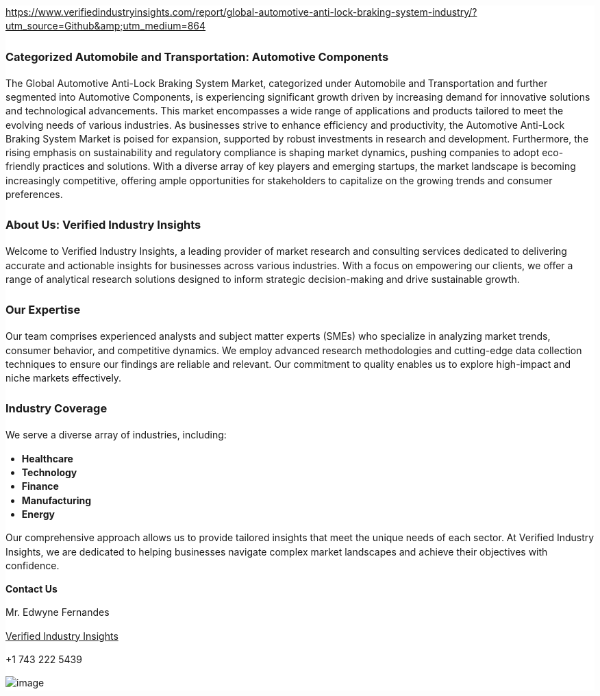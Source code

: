 </strong><a href="https://www.verifiedindustryinsights.com/report/global-automotive-anti-lock-braking-system-industry/?utm_source=Github&amp;utm_medium=864">https://www.verifiedindustryinsights.com/report/global-automotive-anti-lock-braking-system-industry/?utm_source=Github&amp;utm_medium=864</a>&nbsp;</p><h3>Categorized Automobile and Transportation: Automotive Components </h3><p>The Global Automotive Anti-Lock Braking System Market, categorized under Automobile and Transportation and further segmented into Automotive Components, is experiencing significant growth driven by increasing demand for innovative solutions and technological advancements. This market encompasses a wide range of applications and products tailored to meet the evolving needs of various industries. As businesses strive to enhance efficiency and productivity, the Automotive Anti-Lock Braking System Market is poised for expansion, supported by robust investments in research and development. Furthermore, the rising emphasis on sustainability and regulatory compliance is shaping market dynamics, pushing companies to adopt eco-friendly practices and solutions. With a diverse array of key players and emerging startups, the market landscape is becoming increasingly competitive, offering ample opportunities for stakeholders to capitalize on the growing trends and consumer preferences.</p><h3>About Us: Verified Industry Insights</h3><p>Welcome to Verified Industry Insights, a leading provider of market research and consulting services dedicated to delivering accurate and actionable insights for businesses across various industries. With a focus on empowering our clients, we offer a range of analytical research solutions designed to inform strategic decision-making and drive sustainable growth.</p><h3>Our Expertise</h3><p>Our team comprises experienced analysts and subject matter experts (SMEs) who specialize in analyzing market trends, consumer behavior, and competitive dynamics. We employ advanced research methodologies and cutting-edge data collection techniques to ensure our findings are reliable and relevant. Our commitment to quality enables us to explore high-impact and niche markets effectively.</p><h3>Industry Coverage</h3><p>We serve a diverse array of industries, including:</p><ul><li><strong>Healthcare</strong></li><li><strong>Technology</strong></li><li><strong>Finance</strong></li><li><strong>Manufacturing</strong></li><li><strong>Energy</strong></li></ul><p>Our comprehensive approach allows us to provide tailored insights that meet the unique needs of each sector. At Verified Industry Insights, we are dedicated to helping businesses navigate complex market landscapes and achieve their objectives with confidence.</p><p><strong>Contact Us</strong></p><p>Mr. Edwyne Fernandes</p><p><a href="https://www.verifiedindustryinsights.com/">Verified Industry Insights</a></p><p>+1 743 222 5439</p>
![image](https://github.com/user-attachments/assets/9cbbe071-0ca9-49d3-bdbc-9b772cdb04cc)
